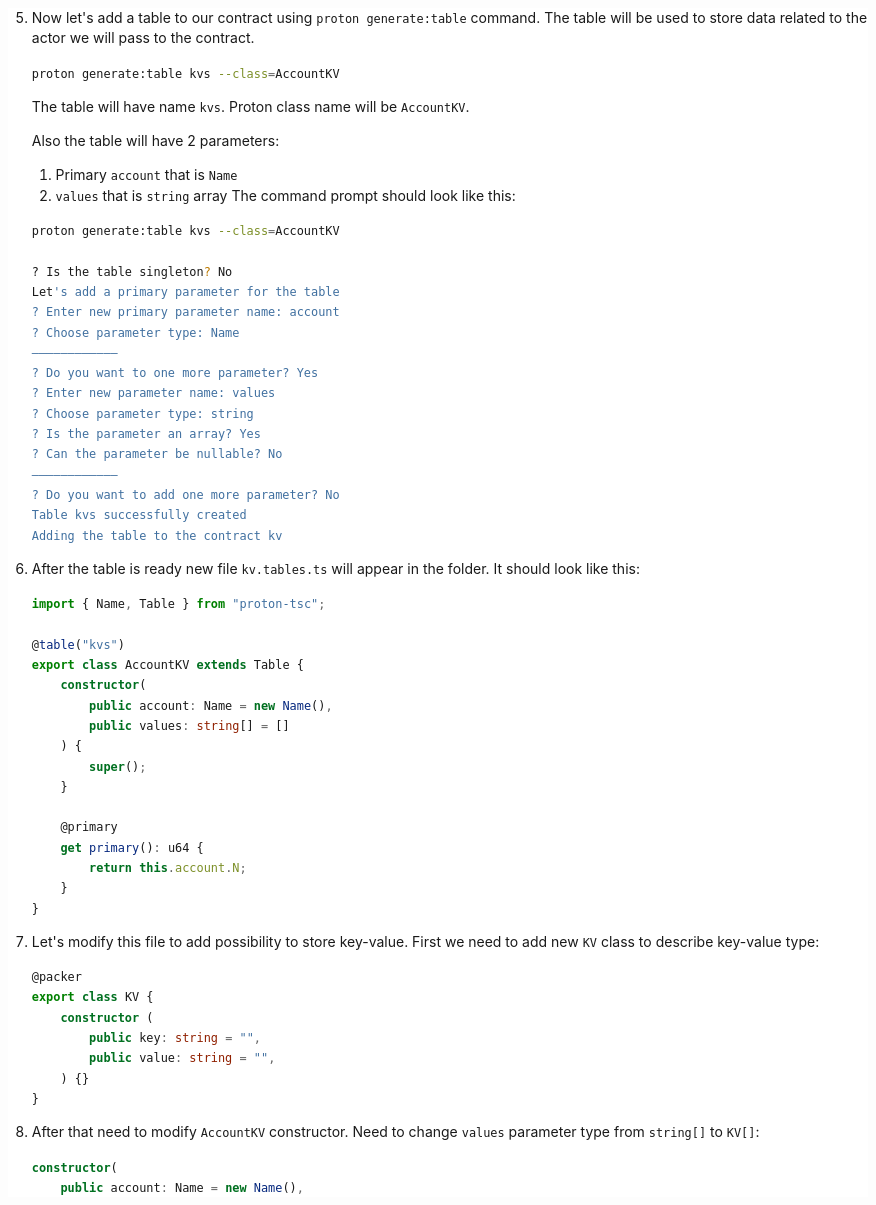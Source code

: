 5. Now let's add a table to our contract using `proton generate:table` command. The table will be used to store data related to the actor we will pass to the contract. 
    ``` bash
    proton generate:table kvs --class=AccountKV
    ```
    The table will have name `kvs`. Proton class name will be `AccountKV`. 

    Also the table will have 2 parameters:
    1. Primary `account` that is `Name`
    2. `values` that is `string` array
    The command prompt should look like this:
    ``` bash
    proton generate:table kvs --class=AccountKV

    ? Is the table singleton? No
    Let's add a primary parameter for the table
    ? Enter new primary parameter name: account
    ? Choose parameter type: Name
    ————————————
    ? Do you want to one more parameter? Yes
    ? Enter new parameter name: values
    ? Choose parameter type: string
    ? Is the parameter an array? Yes
    ? Can the parameter be nullable? No
    ————————————
    ? Do you want to add one more parameter? No
    Table kvs successfully created
    Adding the table to the contract kv
    ```
4. After the table is ready new file `kv.tables.ts` will appear in the folder. It should look like this:
    ```ts
    import { Name, Table } from "proton-tsc";

    @table("kvs")
    export class AccountKV extends Table {
        constructor(
            public account: Name = new Name(),
            public values: string[] = []
        ) {
            super();
        }

        @primary
        get primary(): u64 {
            return this.account.N;
        }
    }
    ```
5. Let's modify this file to add possibility to store key-value. First we need to add new `KV` class to describe key-value type:
    ```ts
    @packer
    export class KV {
        constructor (
            public key: string = "",
            public value: string = "",
        ) {}
    }
    ```
6. After that need to modify `AccountKV` constructor. Need to change `values` parameter type from `string[]` to `KV[]`:
    ```ts
    constructor(
        public account: Name = new Name(),